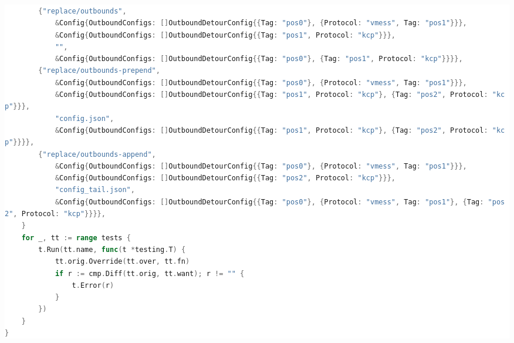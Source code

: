 ```go
		{"replace/outbounds",
			&Config{OutboundConfigs: []OutboundDetourConfig{{Tag: "pos0"}, {Protocol: "vmess", Tag: "pos1"}}},
			&Config{OutboundConfigs: []OutboundDetourConfig{{Tag: "pos1", Protocol: "kcp"}}},
			"",
			&Config{OutboundConfigs: []OutboundDetourConfig{{Tag: "pos0"}, {Tag: "pos1", Protocol: "kcp"}}}},
		{"replace/outbounds-prepend",
			&Config{OutboundConfigs: []OutboundDetourConfig{{Tag: "pos0"}, {Protocol: "vmess", Tag: "pos1"}}},
			&Config{OutboundConfigs: []OutboundDetourConfig{{Tag: "pos1", Protocol: "kcp"}, {Tag: "pos2", Protocol: "kcp"}}},
			"config.json",
			&Config{OutboundConfigs: []OutboundDetourConfig{{Tag: "pos1", Protocol: "kcp"}, {Tag: "pos2", Protocol: "kcp"}}}},
		{"replace/outbounds-append",
			&Config{OutboundConfigs: []OutboundDetourConfig{{Tag: "pos0"}, {Protocol: "vmess", Tag: "pos1"}}},
			&Config{OutboundConfigs: []OutboundDetourConfig{{Tag: "pos2", Protocol: "kcp"}}},
			"config_tail.json",
			&Config{OutboundConfigs: []OutboundDetourConfig{{Tag: "pos0"}, {Protocol: "vmess", Tag: "pos1"}, {Tag: "pos2", Protocol: "kcp"}}}},
	}
	for _, tt := range tests {
		t.Run(tt.name, func(t *testing.T) {
			tt.orig.Override(tt.over, tt.fn)
			if r := cmp.Diff(tt.orig, tt.want); r != "" {
				t.Error(r)
			}
		})
	}
}

```